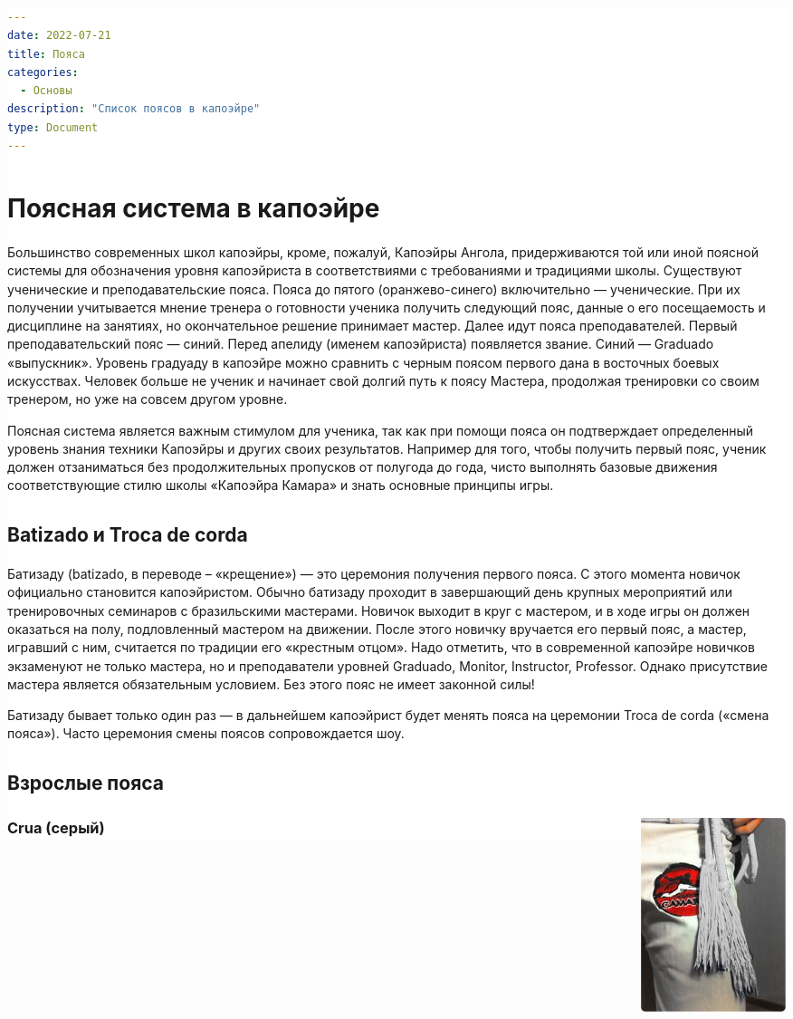 ```yaml
---
date: 2022-07-21
title: Пояса
categories:
  - Основы
description: "Список поясов в капоэйре"
type: Document
---
```


# Поясная система в капоэйре

Большинство современных школ капоэйры, кроме, пожалуй, Капоэйры Ангола, придерживаются той или иной поясной системы для обозначения уровня капоэйриста в соответствиями с требованиями и традициями школы. Существуют ученические и преподавательские пояса. Пояса до пятого (оранжево-синего) включительно — ученические. При их получении учитывается мнение тренера о готовности ученика получить следующий пояс, данные о его посещаемость и дисциплине на занятиях, но окончательное решение принимает мастер. Далее идут пояса преподавателей. Первый преподавательский пояс — синий. Перед апелиду (именем капоэйриста) появляется звание. Синий — Graduado «выпускник». Уровень градуаду в капоэйре можно сравнить с черным поясом первого дана в восточных боевых искусствах. Человек больше не ученик и начинает свой долгий путь к поясу Мастера, продолжая тренировки со своим тренером, но уже на совсем другом уровне.

Поясная система является важным стимулом для ученика, так как при помощи пояса он подтверждает определенный уровень знания техники Капоэйры и других своих результатов. Например для того, чтобы получить первый пояс, ученик должен отзаниматься без продолжительных пропусков от полугода до года, чисто выполнять базовые движения соответствующие стилю школы «Капоэйра Камара» и знать основные принципы игры.

## Batizado и Troca de corda

Батизаду (batizado, в переводе – «крещение») — это церемония получения первого пояса. С этого момента новичок официально становится капоэйристом. Обычно батизаду проходит в завершающий день крупных мероприятий или тренировочных семинаров с бразильскими мастерами. Новичок выходит в круг с мастером, и в ходе игры он должен оказаться на полу, подловленный мастером на движении. После этого новичку вручается его первый пояс, а мастер, игравший с ним, считается по традиции его «крестным отцом». Надо отметить, что в современной капоэйре новичков экзаменуют не только мастера, но и преподаватели уровней Graduado, Monitor, Instruсtor, Professor. Однако присутствие мастера является обязательным условием. Без этого пояс не имеет законной силы!

Батизаду бывает только один раз — в дальнейшем капоэйрист будет менять пояса на церемонии Troca de corda («смена пояса»). Часто церемония смены поясов сопровождается шоу.

## Взрослые пояса

### Crua (серый)	<img align="right" width="160" height="214" src="/images/2022-07-21-belts/00.jpg" alt="серый пояс">
